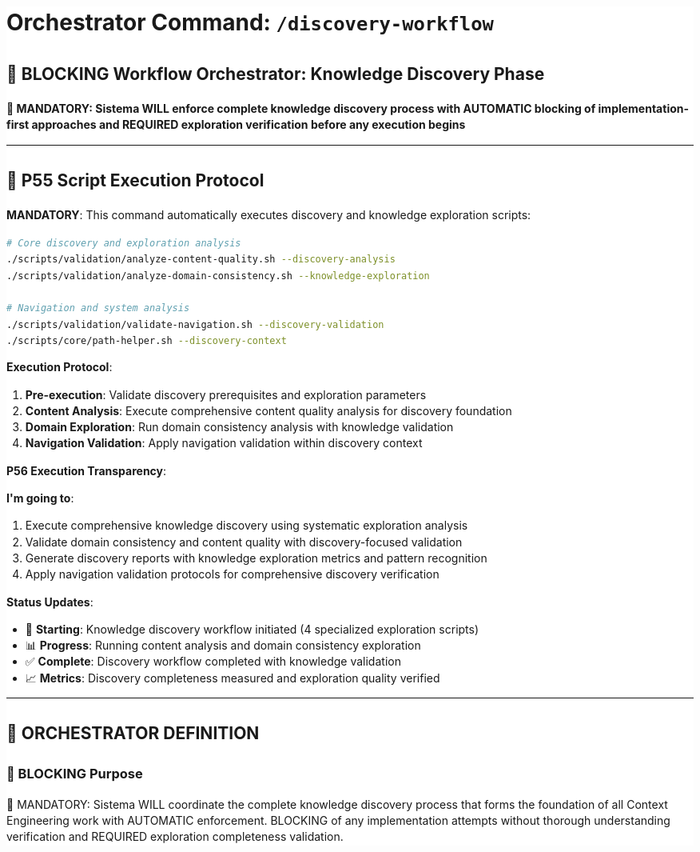 # Orchestrator Command: `/discovery-workflow`

## **🚨 BLOCKING Workflow Orchestrator: Knowledge Discovery Phase**
**🚨 MANDATORY: Sistema WILL enforce complete knowledge discovery process with AUTOMATIC blocking of implementation-first approaches and REQUIRED exploration verification before any execution begins**

---

## 🔧 P55 Script Execution Protocol

**MANDATORY**: This command automatically executes discovery and knowledge exploration scripts:

```bash
# Core discovery and exploration analysis
./scripts/validation/analyze-content-quality.sh --discovery-analysis
./scripts/validation/analyze-domain-consistency.sh --knowledge-exploration

# Navigation and system analysis
./scripts/validation/validate-navigation.sh --discovery-validation
./scripts/core/path-helper.sh --discovery-context
```

**Execution Protocol**:
1. **Pre-execution**: Validate discovery prerequisites and exploration parameters
2. **Content Analysis**: Execute comprehensive content quality analysis for discovery foundation
3. **Domain Exploration**: Run domain consistency analysis with knowledge validation
4. **Navigation Validation**: Apply navigation validation within discovery context

**P56 Execution Transparency**:

**I'm going to**:
1. Execute comprehensive knowledge discovery using systematic exploration analysis
2. Validate domain consistency and content quality with discovery-focused validation
3. Generate discovery reports with knowledge exploration metrics and pattern recognition
4. Apply navigation validation protocols for comprehensive discovery verification

**Status Updates**:
- 🔄 **Starting**: Knowledge discovery workflow initiated (4 specialized exploration scripts)
- 📊 **Progress**: Running content analysis and domain consistency exploration
- ✅ **Complete**: Discovery workflow completed with knowledge validation
- 📈 **Metrics**: Discovery completeness measured and exploration quality verified

---

## 🎯 **ORCHESTRATOR DEFINITION**

### **🚨 BLOCKING Purpose**
🚨 MANDATORY: Sistema WILL coordinate the complete knowledge discovery process that forms the foundation of all Context Engineering work with AUTOMATIC enforcement. BLOCKING of any implementation attempts without thorough understanding verification and REQUIRED exploration completeness validation.

